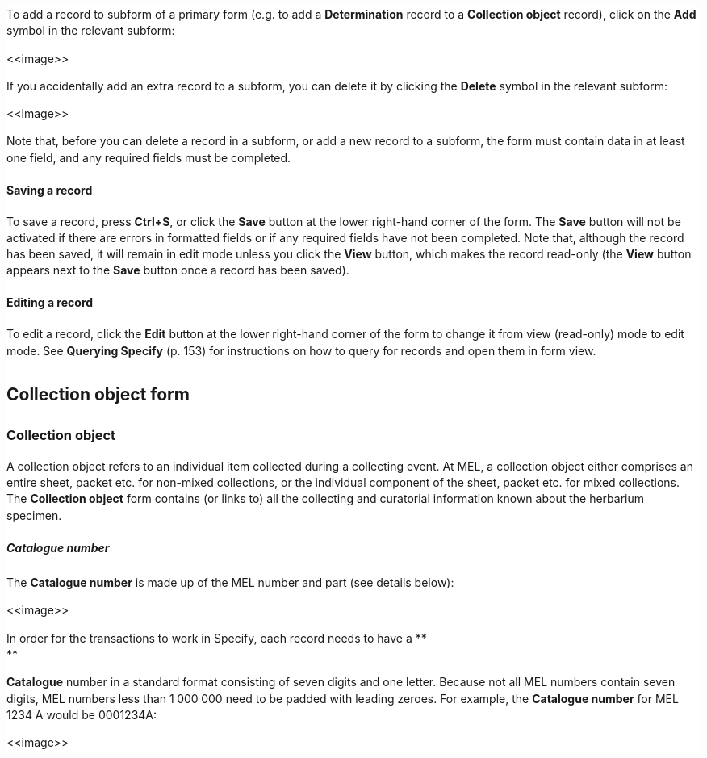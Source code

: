 To add a record to subform of a primary form (e.g. to add a **Determination** record to a **Collection object** record), click on the **Add** symbol in the relevant subform:

&lt;&lt;image&gt;&gt;

If you accidentally add an extra record to a subform, you can delete it by clicking the **Delete** symbol in the relevant subform:

&lt;&lt;image&gt;&gt;

Note that, before you can delete a record in a subform, or add a new record to a subform, the form must contain data in at least one field, and any required fields must be completed.

#### Saving a record

To save a record, press **Ctrl+S**, or click the **Save** button at the lower right-hand corner of the form. The **Save** button will not be activated if there are errors in formatted fields or if any required fields have not been completed. Note that, although the record has been saved, it will remain in edit mode unless you click the **View** button, which makes the record read-only (the **View** button appears next to the **Save** button once a record has been saved).

#### Editing a record

To edit a record, click the **Edit** button at the lower right-hand corner of the form to change it from view (read-only) mode to edit mode. See **Querying Specify** (p. 153) for instructions on how to query for records and open them in form view.

## Collection object form

### <span id="_Toc284176789" class="anchor"><span id="_Toc284178240" class="anchor"><span id="_Toc492047878" class="anchor"><span id="_Toc283306495" class="anchor"></span></span></span></span>Collection object

A collection object refers to an individual item collected during a collecting event. At MEL, a collection object either comprises an entire sheet, packet etc. for non-mixed collections, or the individual component of the sheet, packet etc. for mixed collections. The **Collection object** form contains (or links to) all the collecting and curatorial information known about the herbarium specimen.

<span id="CatalogueNumber" class="anchor"><span id="_Toc284176792" class="anchor"><span id="_Toc284176790" class="anchor"></span></span></span>

##### Catalogue number

The **Catalogue number** is made up of the MEL number and part (see details below):

&lt;&lt;image&gt;&gt;

In order for the transactions to work in Specify, each record needs to have a **\
**

**Catalogue** number in a standard format consisting of seven digits and one letter. Because not all MEL numbers contain seven digits, MEL numbers less than 1 000 000 need to be padded with leading zeroes. For example, the **Catalogue number** for MEL 1234 A would be 0001234A:

&lt;&lt;image&gt;&gt;
